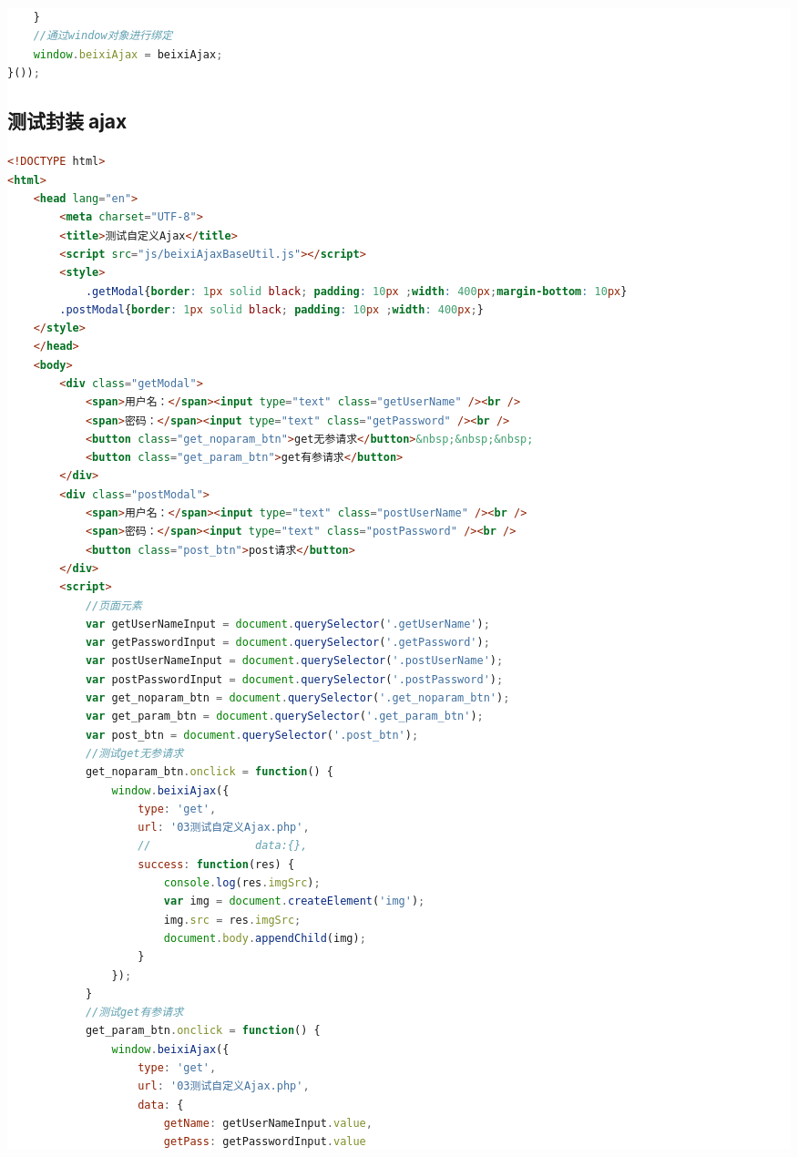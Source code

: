 ```JavaScript
	}
	//通过window对象进行绑定
	window.beixiAjax = beixiAjax;
}());
```

## 测试封装 ajax

```HTML
<!DOCTYPE html>
<html>
	<head lang="en">
		<meta charset="UTF-8">
		<title>测试自定义Ajax</title>
		<script src="js/beixiAjaxBaseUtil.js"></script>
		<style>
			.getModal{border: 1px solid black; padding: 10px ;width: 400px;margin-bottom: 10px}
        .postModal{border: 1px solid black; padding: 10px ;width: 400px;}
    </style>
	</head>
	<body>
		<div class="getModal">
			<span>用户名：</span><input type="text" class="getUserName" /><br />
			<span>密码：</span><input type="text" class="getPassword" /><br />
			<button class="get_noparam_btn">get无参请求</button>&nbsp;&nbsp;&nbsp;
			<button class="get_param_btn">get有参请求</button>
		</div>
		<div class="postModal">
			<span>用户名：</span><input type="text" class="postUserName" /><br />
			<span>密码：</span><input type="text" class="postPassword" /><br />
			<button class="post_btn">post请求</button>
		</div>
		<script>
			//页面元素
			var getUserNameInput = document.querySelector('.getUserName');
			var getPasswordInput = document.querySelector('.getPassword');
			var postUserNameInput = document.querySelector('.postUserName');
			var postPasswordInput = document.querySelector('.postPassword');
			var get_noparam_btn = document.querySelector('.get_noparam_btn');
			var get_param_btn = document.querySelector('.get_param_btn');
			var post_btn = document.querySelector('.post_btn');
			//测试get无参请求
			get_noparam_btn.onclick = function() {
				window.beixiAjax({
					type: 'get',
					url: '03测试自定义Ajax.php',
					//                data:{},
					success: function(res) {
						console.log(res.imgSrc);
						var img = document.createElement('img');
						img.src = res.imgSrc;
						document.body.appendChild(img);
					}
				});
			}
			//测试get有参请求
			get_param_btn.onclick = function() {
				window.beixiAjax({
					type: 'get',
					url: '03测试自定义Ajax.php',
					data: {
						getName: getUserNameInput.value,
						getPass: getPasswordInput.value
```
